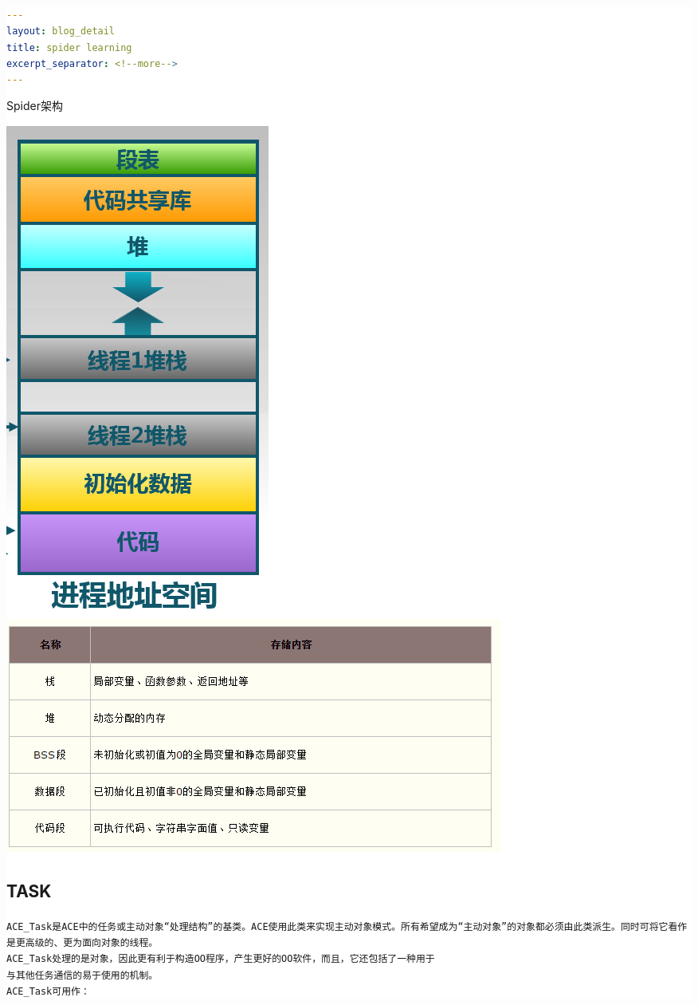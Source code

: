 ```yaml
---
layout: blog_detail
title: spider learning
excerpt_separator: <!--more-->
---
```

Spider架构

![](/img/addr_space.png)
![](/img/addr_space1.png)
## TASK ##
	ACE_Task是ACE中的任务或主动对象“处理结构”的基类。ACE使用此类来实现主动对象模式。所有希望成为“主动对象”的对象都必须由此类派生。同时可将它看作是更高级的、更为面向对象的线程。
	ACE_Task处理的是对象，因此更有利于构造OO程序，产生更好的OO软件，而且，它还包括了一种用于
	与其他任务通信的易于使用的机制。
	ACE_Task可用作：